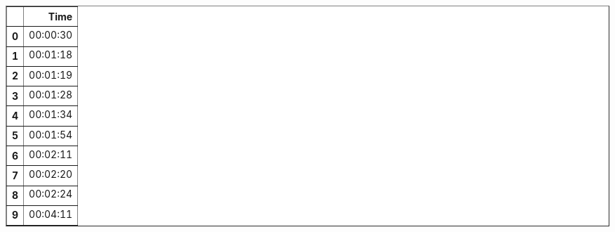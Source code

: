 </style>
<table border="1" class="dataframe">
  <thead>
    <tr style="text-align: right;">
      <th></th>
      <th>Time</th>
    </tr>
  </thead>
  <tbody>
    <tr>
      <th>0</th>
      <td>00:00:30</td>
    </tr>
    <tr>
      <th>1</th>
      <td>00:01:18</td>
    </tr>
    <tr>
      <th>2</th>
      <td>00:01:19</td>
    </tr>
    <tr>
      <th>3</th>
      <td>00:01:28</td>
    </tr>
    <tr>
      <th>4</th>
      <td>00:01:34</td>
    </tr>
    <tr>
      <th>5</th>
      <td>00:01:54</td>
    </tr>
    <tr>
      <th>6</th>
      <td>00:02:11</td>
    </tr>
    <tr>
      <th>7</th>
      <td>00:02:20</td>
    </tr>
    <tr>
      <th>8</th>
      <td>00:02:24</td>
    </tr>
    <tr>
      <th>9</th>
      <td>00:04:11</td>
    </tr>
  </tbody>
</table>
</div>
